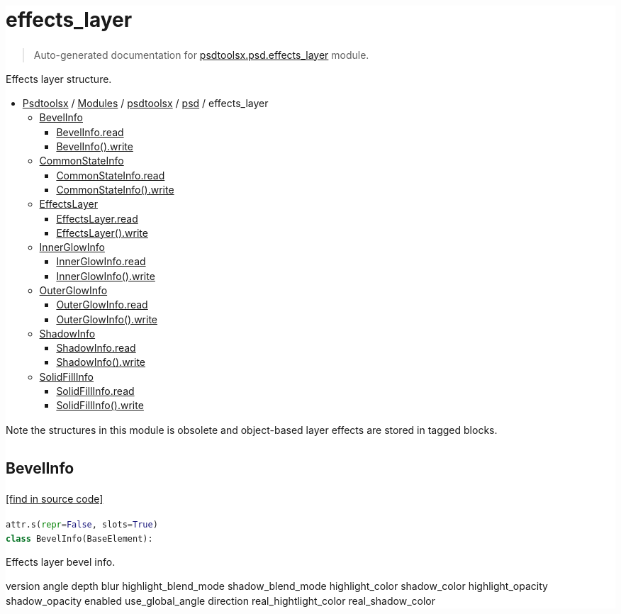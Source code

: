# effects_layer

> Auto-generated documentation for [psdtoolsx.psd.effects_layer](../../../psdtoolsx/psd/effects_layer.py) module.

Effects layer structure.

- [Psdtoolsx](../../README.md#psdtoolsx-index) / [Modules](../../README.md#psdtoolsx-modules) / [psdtoolsx](../index.md#psdtoolsx) / [psd](index.md#psd) / effects_layer
    - [BevelInfo](#bevelinfo)
        - [BevelInfo.read](#bevelinforead)
        - [BevelInfo().write](#bevelinfowrite)
    - [CommonStateInfo](#commonstateinfo)
        - [CommonStateInfo.read](#commonstateinforead)
        - [CommonStateInfo().write](#commonstateinfowrite)
    - [EffectsLayer](#effectslayer)
        - [EffectsLayer.read](#effectslayerread)
        - [EffectsLayer().write](#effectslayerwrite)
    - [InnerGlowInfo](#innerglowinfo)
        - [InnerGlowInfo.read](#innerglowinforead)
        - [InnerGlowInfo().write](#innerglowinfowrite)
    - [OuterGlowInfo](#outerglowinfo)
        - [OuterGlowInfo.read](#outerglowinforead)
        - [OuterGlowInfo().write](#outerglowinfowrite)
    - [ShadowInfo](#shadowinfo)
        - [ShadowInfo.read](#shadowinforead)
        - [ShadowInfo().write](#shadowinfowrite)
    - [SolidFillInfo](#solidfillinfo)
        - [SolidFillInfo.read](#solidfillinforead)
        - [SolidFillInfo().write](#solidfillinfowrite)

Note the structures in this module is obsolete and object-based layer effects
are stored in tagged blocks.

## BevelInfo

[[find in source code]](../../../psdtoolsx/psd/effects_layer.py#L224)

```python
attr.s(repr=False, slots=True)
class BevelInfo(BaseElement):
```

Effects layer bevel info.

version
angle
depth
blur
highlight_blend_mode
shadow_blend_mode
highlight_color
shadow_color
highlight_opacity
shadow_opacity
enabled
use_global_angle
direction
real_hightlight_color
real_shadow_color
